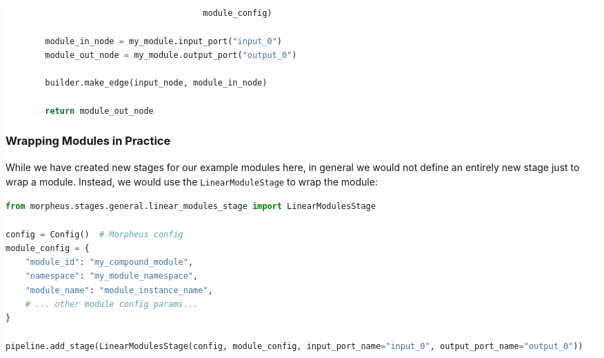 ```python
                                        module_config)

        module_in_node = my_module.input_port("input_0")
        module_out_node = my_module.output_port("output_0")

        builder.make_edge(input_node, module_in_node)

        return module_out_node
```

### Wrapping Modules in Practice

While we have created new stages for our example modules here, in general we would not define an entirely new stage just to wrap a module. Instead, we would use the `LinearModuleStage` to wrap the module:

```python
from morpheus.stages.general.linear_modules_stage import LinearModulesStage

config = Config()  # Morpheus config
module_config = {
    "module_id": "my_compound_module",
    "namespace": "my_module_namespace",
    "module_name": "module_instance_name",
    # ... other module config params...
}

pipeline.add_stage(LinearModulesStage(config, module_config, input_port_name="input_0", output_port_name="output_0"))
```
